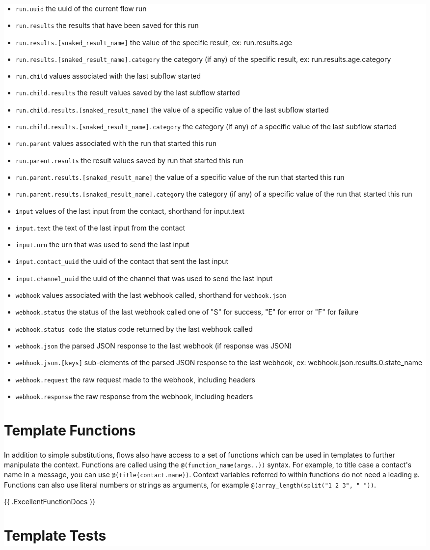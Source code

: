  * `run.uuid` the uuid of the current flow run
 * `run.results` the results that have been saved for this run
 * `run.results.[snaked_result_name]` the value of the specific result, ex: run.results.age
 * `run.results.[snaked_result_name].category` the category (if any) of the specific result, ex: run.results.age.category

 * `run.child` values associated with the last subflow started
 * `run.child.results` the result values saved by the last subflow started
 * `run.child.results.[snaked_result_name]` the value of a specific value of the last subflow started
 * `run.child.results.[snaked_result_name].category` the category (if any) of a specific value of the last subflow started

 * `run.parent` values associated with the run that started this run
 * `run.parent.results` the result values saved by run that started this run
 * `run.parent.results.[snaked_result_name]` the value of a specific value of the run that started this run
 * `run.parent.results.[snaked_result_name].category` the category (if any) of a specific value of the run that started this run

 * `input` values of the last input from the contact, shorthand for input.text
 * `input.text` the text of the last input from the contact
 * `input.urn` the urn that was used to send the last input
 * `input.contact_uuid` the uuid of the contact that sent the last input
 * `input.channel_uuid` the uuid of the channel that was used to send the last input

 * `webhook` values associated with the last webhook called, shorthand for `webhook.json`
 * `webhook.status` the status of the last webhook called one of "S" for success, "E" for error or "F" for failure
 * `webhook.status_code` the status code returned by the last webhook called
 * `webhook.json` the parsed JSON response to the last webhook (if response was JSON)
 * `webhook.json.[keys]` sub-elements of the parsed JSON response to the last webhook, ex: webhook.json.results.0.state_name
 * `webhook.request` the raw request made to the webhook, including headers
 * `webhook.response` the raw response from the webhook, including headers

# Template Functions

In addition to simple substitutions, flows also have access to a set of functions which can be used in templates to further manipulate the context.
Functions are called using the `@(function_name(args..))` syntax. For example, to title case a contact's name in a message, you can use `@(title(contact.name))`. 
Context variables referred to within functions do not need a leading `@`. Functions can also use literal numbers or strings as arguments, for example
`@(array_length(split("1 2 3", " "))`.

<div class="excellent_functions">
{{ .ExcellentFunctionDocs }}
</div>

# Template Tests
